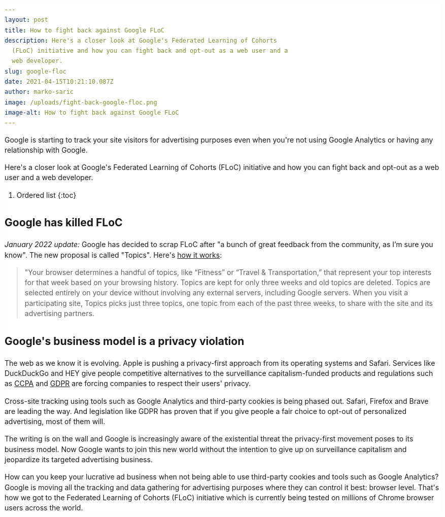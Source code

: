 ```yaml
---
layout: post
title: How to fight back against Google FLoC
description: Here's a closer look at Google's Federated Learning of Cohorts
  (FLoC) initiative and how you can fight back and opt-out as a web user and a
  web developer.
slug: google-floc
date: 2021-04-15T10:21:10.087Z
author: marko-saric
image: /uploads/fight-back-google-floc.png
image-alt: How to fight back against Google FLoC
---
```

Google is starting to track your site visitors for advertising purposes even when you're not using Google Analytics or having any relationship with Google.

Here's a closer look at Google's Federated Learning of Cohorts (FLoC) initiative and how you can fight back and opt-out as a web user and a web developer.

1. Ordered list
{:toc}

## Google has killed FLoC

*January 2022 update:* Google has decided to scrap FLoC after "a bunch of great feedback from the community, as I’m sure you know". The new proposal is called "Topics". Here's [how it works](https://blog.google/products/chrome/get-know-new-topics-api-privacy-sandbox/): 

> "Your browser determines a handful of topics, like “Fitness” or “Travel & Transportation,” that represent your top interests for that week based on your browsing history. Topics are kept for only three weeks and old topics are deleted. Topics are selected entirely on your device without involving any external servers, including Google servers. When you visit a participating site, Topics picks just three topics, one topic from each of the past three weeks, to share with the site and its advertising partners.

## Google's business model is a privacy violation

The web as we know it is evolving. Apple is pushing a privacy-first approach from its operating systems and Safari. Services like DuckDuckGo and HEY give people competitive alternatives to the surveillance capitalism-funded products and regulations such as [CCPA](https://plausible.io/blog/google-analytics-ccpa) and [GDPR](https://plausible.io/blog/google-analytics-gdpr) are forcing companies to respect their users' privacy.

Cross-site tracking using tools such as Google Analytics and third-party cookies is being phased out. Safari, Firefox and Brave are leading the way. And legislation like GDPR has proven that if you give people a fair choice to opt-out of personalized advertising, most of them will.

The writing is on the wall and Google is increasingly aware of the existential threat the privacy-first movement poses to its business model. Now Google wants to join this new world without the intention to give up on surveillance capitalism and jeopardize its targeted advertising business.

How can you keep your lucrative ad business when not being able to use third-party cookies and tools such as Google Analytics? Google is moving all the tracking and data gathering for advertising purposes where they can control it best: browser level.
 That's how we got to the Federated Learning of Cohorts (FLoC) initiative which is currently being tested on millions of Chrome browser users across the world. 
